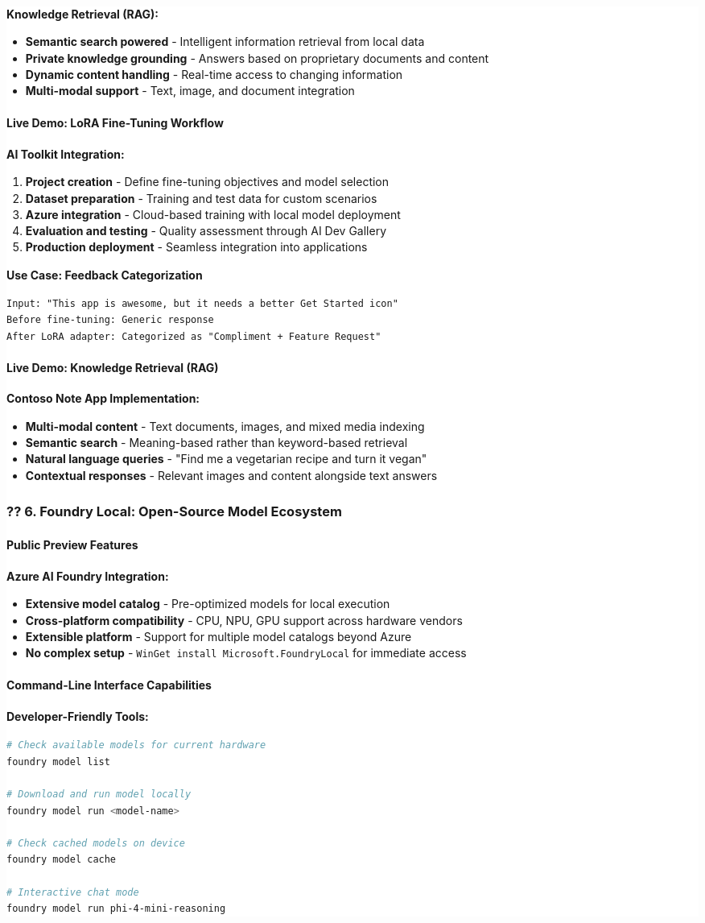 **Knowledge Retrieval (RAG):**
- **Semantic search powered** - Intelligent information retrieval from local data
- **Private knowledge grounding** - Answers based on proprietary documents and content
- **Dynamic content handling** - Real-time access to changing information
- **Multi-modal support** - Text, image, and document integration

#### Live Demo: LoRA Fine-Tuning Workflow
**AI Toolkit Integration:**
1. **Project creation** - Define fine-tuning objectives and model selection
2. **Dataset preparation** - Training and test data for custom scenarios
3. **Azure integration** - Cloud-based training with local model deployment
4. **Evaluation and testing** - Quality assessment through AI Dev Gallery
5. **Production deployment** - Seamless integration into applications

**Use Case: Feedback Categorization**
```
Input: "This app is awesome, but it needs a better Get Started icon"
Before fine-tuning: Generic response
After LoRA adapter: Categorized as "Compliment + Feature Request"
```

#### Live Demo: Knowledge Retrieval (RAG)
**Contoso Note App Implementation:**
- **Multi-modal content** - Text documents, images, and mixed media indexing
- **Semantic search** - Meaning-based rather than keyword-based retrieval
- **Natural language queries** - "Find me a vegetarian recipe and turn it vegan"
- **Contextual responses** - Relevant images and content alongside text answers

### ?? **6. Foundry Local: Open-Source Model Ecosystem**

#### Public Preview Features
**Azure AI Foundry Integration:**
- **Extensive model catalog** - Pre-optimized models for local execution
- **Cross-platform compatibility** - CPU, NPU, GPU support across hardware vendors
- **Extensible platform** - Support for multiple model catalogs beyond Azure
- **No complex setup** - `WinGet install Microsoft.FoundryLocal` for immediate access

#### Command-Line Interface Capabilities
**Developer-Friendly Tools:**
```bash
# Check available models for current hardware
foundry model list

# Download and run model locally
foundry model run <model-name>

# Check cached models on device
foundry model cache

# Interactive chat mode
foundry model run phi-4-mini-reasoning
```

